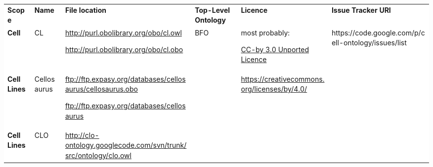 
<table>
  <tr>
   <td><strong>Scope</strong>
   </td>
   <td><strong>Name</strong>
   </td>
   <td><strong>File location</strong>
   </td>
   <td><strong>Top-Level Ontology</strong>
   </td>
   <td><strong>Licence</strong>
   </td>
   <td><strong>Issue Tracker URI </strong>
   </td>
   </tr>

<tr>
   <td><strong>Cell</strong>
   </td>
   <td>CL
   </td>
   <td><a href="http://purl.obolibrary.org/obo/cl.owl">http://purl.obolibrary.org/obo/cl.owl</a>
<p>
<a href="http://purl.obolibrary.org/obo/cl.obo">http://purl.obolibrary.org/obo/cl.obo</a>
   </td>
   <td>BFO
   </td>
   <td>most probably:
<p>
<a href="https://creativecommons.org/licenses/by/3.0/">CC-by 3.0 Unported Licence</a>
   </td>
   <td>https://code.google.com/p/cell-ontology/issues/list
   </td>
  </tr>
  <tr>
  <td>
  <strong>Cell Lines</strong>
</td>
<td>
Cellosaurus
</td>

<td>
<a href="ftp://ftp.expasy.org/databases/cellosaurus/cellosaurus.obo">ftp://ftp.expasy.org/databases/cellosaurus/cellosaurus.obo</a>

<a href="ftp://ftp.expasy.org/databases/cellosaurus">ftp://ftp.expasy.org/databases/cellosaurus</a>
</td>
<td>
</td>
<td><a href="https://creativecommons.org/licenses/by/4.0/">https://creativecommons.org/licenses/by/4.0/</a>
</td>
<td>
</td>
</tr>  
  <tr>
   <td><strong>Cell Lines</strong>
   </td>
   <td>CLO
   </td>
   <td><a href="http://clo-ontology.googlecode.com/svn/trunk/src/ontology/clo.owl">http://clo-ontology.googlecode.com/svn/trunk/src/ontology/clo.owl</a>
   </td>